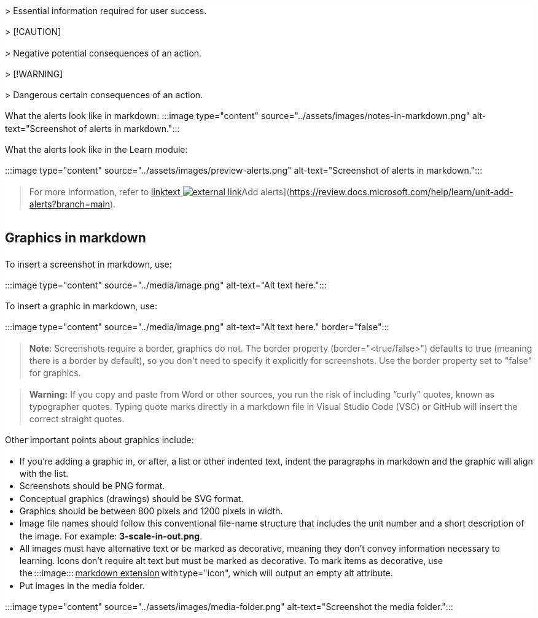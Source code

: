 \> Essential information required for user success.

\> [!CAUTION] 

\> Negative potential consequences of an action.

\> [!WARNING] 

\> Dangerous certain consequences of an action.

What the alerts look like in markdown:
:::image type="content" source="../assets/images/notes-in-markdown.png" alt-text="Screenshot of alerts in markdown.":::

What the alerts look like in the Learn module:

:::image type="content" source="../assets/images/preview-alerts.png" alt-text="Screenshot of alerts in markdown.":::

> For more information, refer to <a href="" target="_blank">linktext ![external link](../assets/images/extlink.png)</a>Add alerts](https://review.docs.microsoft.com/help/learn/unit-add-alerts?branch=main).

## Graphics in markdown

To insert a screenshot in markdown, use:

\:::image type="content" source="../media/image.png" alt-text="Alt text here.":::

To insert a graphic in markdown, use:

\:::image type="content" source="../media/image.png" alt-text="Alt text here." border="false":::

>**Note**: Screenshots require a border, graphics do not. The border property (border="\<true/false\>") defaults to true (meaning there is a border by default), so you don't need to specify it explicitly for screenshots. Use the border property set to "false" for graphics. 

>**Warning:** If you copy and paste from Word or other sources, you run the risk of including “curly” quotes, known as typographer quotes. Typing quote marks directly in a markdown file in Visual Studio Code (VSC) or GitHub will insert the correct straight quotes. 

Other important points about graphics include:

- If you’re adding a graphic in, or after, a list or other indented text, indent the paragraphs in markdown and the graphic will align with the list. 
- Screenshots should be PNG format. 
- Conceptual graphics (drawings) should be SVG format.
- Graphics should be between 800 pixels and 1200 pixels in width.
- Image file names should follow this conventional file-name structure that includes the unit number and a short description of the image. For example: **3-scale-in-out.png**.
- All images must have alternative text or be marked as decorative, meaning they don’t convey information necessary to learning. Icons don’t require alt text but must be marked as decorative. To mark items as decorative, use the :::image::: [markdown extension](https://review.docs.microsoft.com/help/contribute/markdown-reference#images) with type="icon", which will output an empty alt attribute. 
- Put images in the media folder.

:::image type="content" source="../assets/images/media-folder.png" alt-text="Screenshot the media folder.":::
